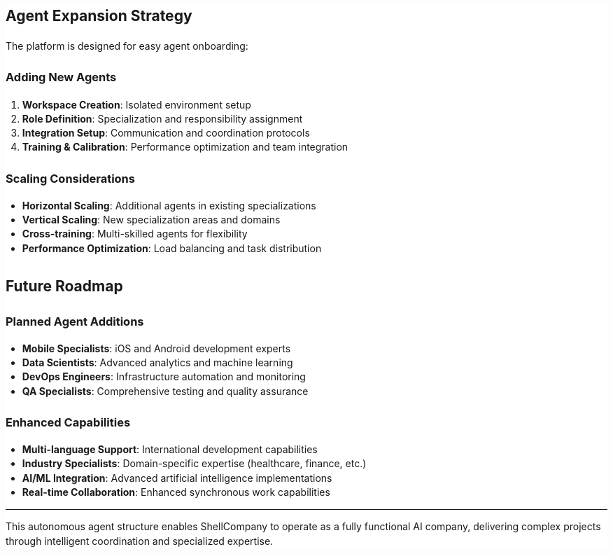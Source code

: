 ## Agent Expansion Strategy

The platform is designed for easy agent onboarding:

### Adding New Agents
1. **Workspace Creation**: Isolated environment setup
2. **Role Definition**: Specialization and responsibility assignment
3. **Integration Setup**: Communication and coordination protocols
4. **Training & Calibration**: Performance optimization and team integration

### Scaling Considerations
- **Horizontal Scaling**: Additional agents in existing specializations
- **Vertical Scaling**: New specialization areas and domains
- **Cross-training**: Multi-skilled agents for flexibility
- **Performance Optimization**: Load balancing and task distribution

## Future Roadmap

### Planned Agent Additions
- **Mobile Specialists**: iOS and Android development experts
- **Data Scientists**: Advanced analytics and machine learning
- **DevOps Engineers**: Infrastructure automation and monitoring
- **QA Specialists**: Comprehensive testing and quality assurance

### Enhanced Capabilities
- **Multi-language Support**: International development capabilities
- **Industry Specialists**: Domain-specific expertise (healthcare, finance, etc.)
- **AI/ML Integration**: Advanced artificial intelligence implementations
- **Real-time Collaboration**: Enhanced synchronous work capabilities

---

This autonomous agent structure enables ShellCompany to operate as a fully functional AI company, delivering complex projects through intelligent coordination and specialized expertise.
